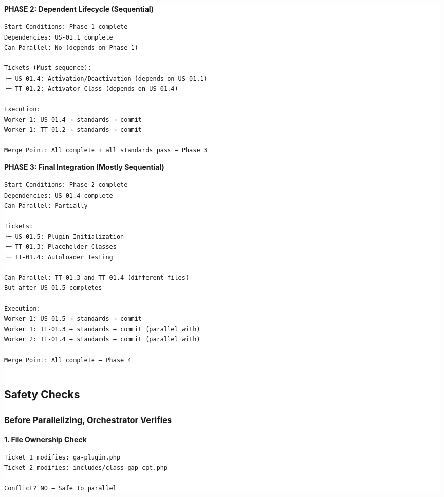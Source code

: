 **PHASE 2: Dependent Lifecycle (Sequential)**
```
Start Conditions: Phase 1 complete
Dependencies: US-01.1 complete
Can Parallel: No (depends on Phase 1)

Tickets (Must sequence):
├─ US-01.4: Activation/Deactivation (depends on US-01.1)
└─ TT-01.2: Activator Class (depends on US-01.4)

Execution:
Worker 1: US-01.4 → standards → commit
Worker 1: TT-01.2 → standards → commit

Merge Point: All complete + all standards pass → Phase 3
```

**PHASE 3: Final Integration (Mostly Sequential)**
```
Start Conditions: Phase 2 complete
Dependencies: US-01.4 complete
Can Parallel: Partially

Tickets:
├─ US-01.5: Plugin Initialization
└─ TT-01.3: Placeholder Classes
└─ TT-01.4: Autoloader Testing

Can Parallel: TT-01.3 and TT-01.4 (different files)
But after US-01.5 completes

Execution:
Worker 1: US-01.5 → standards → commit
Worker 1: TT-01.3 → standards → commit (parallel with)
Worker 2: TT-01.4 → standards → commit (parallel with)

Merge Point: All complete → Phase 4
```

---

## Safety Checks

### Before Parallelizing, Orchestrator Verifies

**1. File Ownership Check**
```
Ticket 1 modifies: ga-plugin.php
Ticket 2 modifies: includes/class-gap-cpt.php

Conflict? NO → Safe to parallel
```
